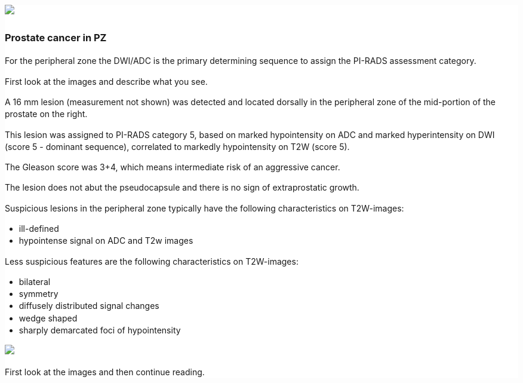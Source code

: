 






![](/assets/_pz-ca-1.jpg)




### Prostate cancer in PZ


For the peripheral zone the DWI/ADC
is the primary determining sequence to assign the PI-RADS assessment category.

First look at the images and describe
what you see.

A 16 mm lesion (measurement not
shown) was detected and located dorsally in the peripheral zone of the
mid-portion of the prostate on the right.  

This lesion was assigned to PI-RADS
category 5, based on marked hypointensity on ADC and marked hyperintensity on
DWI (score 5 - dominant sequence), correlated to markedly hypointensity on T2W
(score 5).  

The Gleason score was 3+4, which
means intermediate risk of an aggressive cancer.   

The lesion does not abut the
pseudocapsule and there is no sign of extraprostatic growth.

Suspicious lesions in the peripheral zone typically have the following characteristics on
T2W-images:

* ill-defined
* hypointense signal on ADC and T2w images

Less suspicious features are the following characteristics on T2W-images:

* bilateral
* symmetry
* diffusely distributed signal changes
* wedge shaped
* sharply demarcated foci of hypointensity








![](/assets/_pz-ca-2.jpg)




  


First look at the images and then
continue reading.
